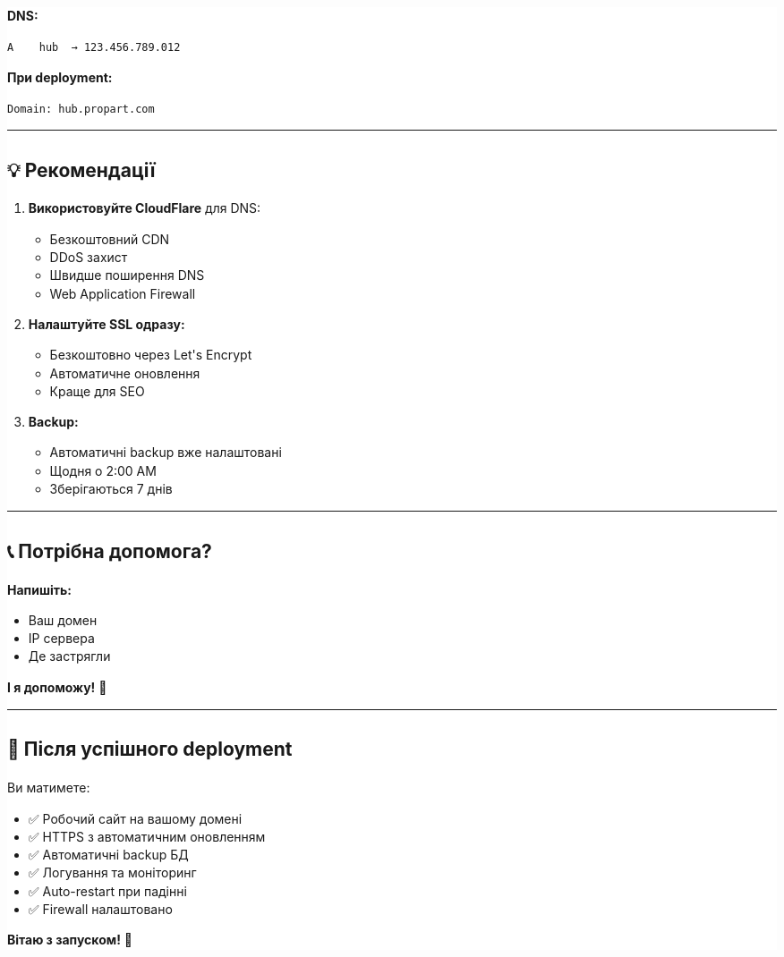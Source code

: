 **DNS:**
```
A    hub  → 123.456.789.012
```

**При deployment:**
```
Domain: hub.propart.com
```

---

## 💡 Рекомендації

1. **Використовуйте CloudFlare** для DNS:
   - Безкоштовний CDN
   - DDoS захист
   - Швидше поширення DNS
   - Web Application Firewall

2. **Налаштуйте SSL одразу:**
   - Безкоштовно через Let's Encrypt
   - Автоматичне оновлення
   - Краще для SEO

3. **Backup:**
   - Автоматичні backup вже налаштовані
   - Щодня о 2:00 AM
   - Зберігаються 7 днів

---

## 📞 Потрібна допомога?

**Напишіть:**
- Ваш домен
- IP сервера
- Де застрягли

**І я допоможу!** 🚀

---

## 🎊 Після успішного deployment

Ви матимете:
- ✅ Робочий сайт на вашому домені
- ✅ HTTPS з автоматичним оновленням
- ✅ Автоматичні backup БД
- ✅ Логування та моніторинг
- ✅ Auto-restart при падінні
- ✅ Firewall налаштовано

**Вітаю з запуском!** 🎉

